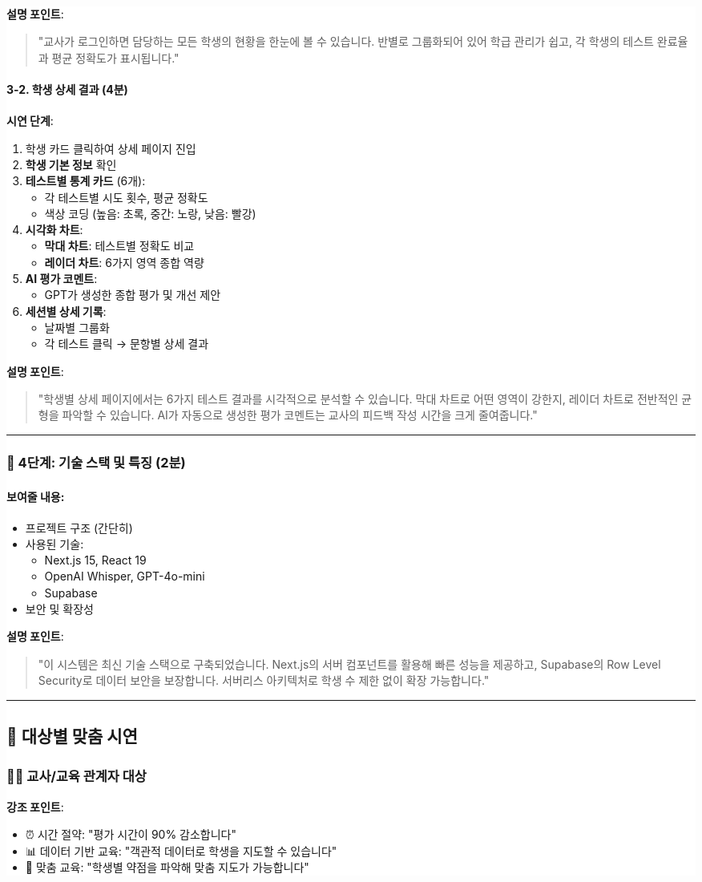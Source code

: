 **설명 포인트**:
> "교사가 로그인하면 담당하는 모든 학생의 현황을 한눈에 볼 수 있습니다.
> 반별로 그룹화되어 있어 학급 관리가 쉽고, 각 학생의 테스트 완료율과 평균 정확도가 표시됩니다."

#### 3-2. 학생 상세 결과 (4분)

**시연 단계**:
1. 학생 카드 클릭하여 상세 페이지 진입
2. **학생 기본 정보** 확인
3. **테스트별 통계 카드** (6개):
   - 각 테스트별 시도 횟수, 평균 정확도
   - 색상 코딩 (높음: 초록, 중간: 노랑, 낮음: 빨강)
4. **시각화 차트**:
   - **막대 차트**: 테스트별 정확도 비교
   - **레이더 차트**: 6가지 영역 종합 역량
5. **AI 평가 코멘트**:
   - GPT가 생성한 종합 평가 및 개선 제안
6. **세션별 상세 기록**:
   - 날짜별 그룹화
   - 각 테스트 클릭 → 문항별 상세 결과

**설명 포인트**:
> "학생별 상세 페이지에서는 6가지 테스트 결과를 시각적으로 분석할 수 있습니다.
> 막대 차트로 어떤 영역이 강한지, 레이더 차트로 전반적인 균형을 파악할 수 있습니다.
> AI가 자동으로 생성한 평가 코멘트는 교사의 피드백 작성 시간을 크게 줄여줍니다."

---

### 📍 4단계: 기술 스택 및 특징 (2분)

#### 보여줄 내용:
- 프로젝트 구조 (간단히)
- 사용된 기술:
  - Next.js 15, React 19
  - OpenAI Whisper, GPT-4o-mini
  - Supabase
- 보안 및 확장성

**설명 포인트**:
> "이 시스템은 최신 기술 스택으로 구축되었습니다.
> Next.js의 서버 컴포넌트를 활용해 빠른 성능을 제공하고,
> Supabase의 Row Level Security로 데이터 보안을 보장합니다.
> 서버리스 아키텍처로 학생 수 제한 없이 확장 가능합니다."

---

## 🎯 대상별 맞춤 시연

### 👨‍🏫 교사/교육 관계자 대상

**강조 포인트**:
- ⏰ 시간 절약: "평가 시간이 90% 감소합니다"
- 📊 데이터 기반 교육: "객관적 데이터로 학생을 지도할 수 있습니다"
- 🎯 맞춤 교육: "학생별 약점을 파악해 맞춤 지도가 가능합니다"
